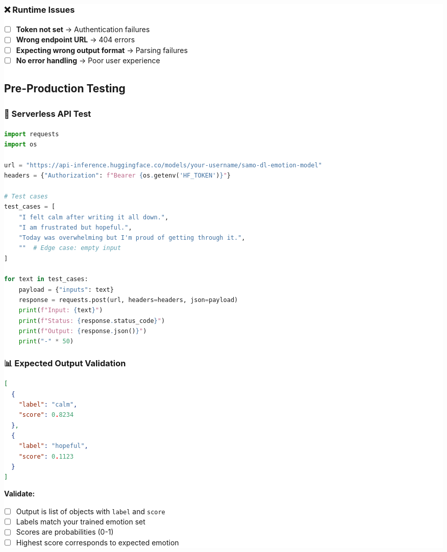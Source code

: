### ❌ Runtime Issues  
- [ ] **Token not set** → Authentication failures
- [ ] **Wrong endpoint URL** → 404 errors
- [ ] **Expecting wrong output format** → Parsing failures
- [ ] **No error handling** → Poor user experience

## Pre-Production Testing

### 🧪 Serverless API Test
```python
import requests
import os

url = "https://api-inference.huggingface.co/models/your-username/samo-dl-emotion-model"
headers = {"Authorization": f"Bearer {os.getenv('HF_TOKEN')}"}

# Test cases
test_cases = [
    "I felt calm after writing it all down.",
    "I am frustrated but hopeful.", 
    "Today was overwhelming but I'm proud of getting through it.",
    ""  # Edge case: empty input
]

for text in test_cases:
    payload = {"inputs": text}
    response = requests.post(url, headers=headers, json=payload)
    print(f"Input: {text}")
    print(f"Status: {response.status_code}")
    print(f"Output: {response.json()}")
    print("-" * 50)
```

### 📊 Expected Output Validation
```json
[
  {
    "label": "calm",
    "score": 0.8234
  },
  {
    "label": "hopeful", 
    "score": 0.1123
  }
]
```

**Validate:**
- [ ] Output is list of objects with `label` and `score`
- [ ] Labels match your trained emotion set
- [ ] Scores are probabilities (0-1)
- [ ] Highest score corresponds to expected emotion
